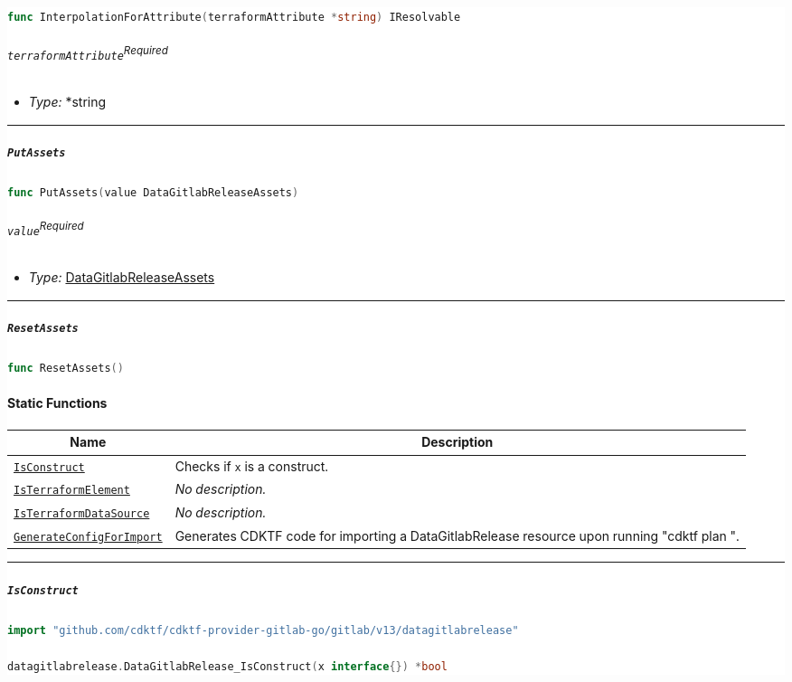 ```go
func InterpolationForAttribute(terraformAttribute *string) IResolvable
```

###### `terraformAttribute`<sup>Required</sup> <a name="terraformAttribute" id="@cdktf/provider-gitlab.dataGitlabRelease.DataGitlabRelease.interpolationForAttribute.parameter.terraformAttribute"></a>

- *Type:* *string

---

##### `PutAssets` <a name="PutAssets" id="@cdktf/provider-gitlab.dataGitlabRelease.DataGitlabRelease.putAssets"></a>

```go
func PutAssets(value DataGitlabReleaseAssets)
```

###### `value`<sup>Required</sup> <a name="value" id="@cdktf/provider-gitlab.dataGitlabRelease.DataGitlabRelease.putAssets.parameter.value"></a>

- *Type:* <a href="#@cdktf/provider-gitlab.dataGitlabRelease.DataGitlabReleaseAssets">DataGitlabReleaseAssets</a>

---

##### `ResetAssets` <a name="ResetAssets" id="@cdktf/provider-gitlab.dataGitlabRelease.DataGitlabRelease.resetAssets"></a>

```go
func ResetAssets()
```

#### Static Functions <a name="Static Functions" id="Static Functions"></a>

| **Name** | **Description** |
| --- | --- |
| <code><a href="#@cdktf/provider-gitlab.dataGitlabRelease.DataGitlabRelease.isConstruct">IsConstruct</a></code> | Checks if `x` is a construct. |
| <code><a href="#@cdktf/provider-gitlab.dataGitlabRelease.DataGitlabRelease.isTerraformElement">IsTerraformElement</a></code> | *No description.* |
| <code><a href="#@cdktf/provider-gitlab.dataGitlabRelease.DataGitlabRelease.isTerraformDataSource">IsTerraformDataSource</a></code> | *No description.* |
| <code><a href="#@cdktf/provider-gitlab.dataGitlabRelease.DataGitlabRelease.generateConfigForImport">GenerateConfigForImport</a></code> | Generates CDKTF code for importing a DataGitlabRelease resource upon running "cdktf plan <stack-name>". |

---

##### `IsConstruct` <a name="IsConstruct" id="@cdktf/provider-gitlab.dataGitlabRelease.DataGitlabRelease.isConstruct"></a>

```go
import "github.com/cdktf/cdktf-provider-gitlab-go/gitlab/v13/datagitlabrelease"

datagitlabrelease.DataGitlabRelease_IsConstruct(x interface{}) *bool
```
